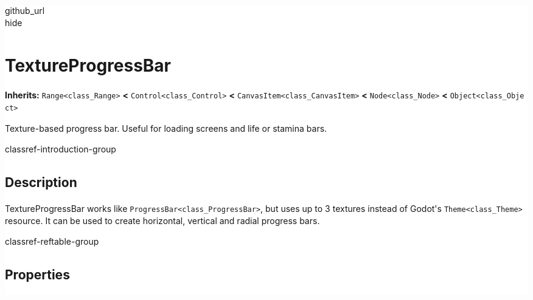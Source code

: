 github\_url  
hide

# TextureProgressBar

**Inherits:** `Range<class_Range>` **&lt;** `Control<class_Control>`
**&lt;** `CanvasItem<class_CanvasItem>` **&lt;** `Node<class_Node>`
**&lt;** `Object<class_Object>`

Texture-based progress bar. Useful for loading screens and life or
stamina bars.

classref-introduction-group

## Description

TextureProgressBar works like `ProgressBar<class_ProgressBar>`, but uses
up to 3 textures instead of Godot's `Theme<class_Theme>` resource. It
can be used to create horizontal, vertical and radial progress bars.

classref-reftable-group

## Properties

<table>
<tbody>
<tr>
</tr>
<tr>
</tr>
<tr>
</tr>
<tr>
</tr>
<tr>
</tr>
<tr>
</tr>
<tr>
</tr>
<tr>
</tr>
<tr>
</tr>
<tr>
</tr>
<tr>
</tr>
<tr>
</tr>
<tr>
</tr>
<tr>
</tr>
<tr>
</tr>
<tr>
</tr>
<tr>
</tr>
<tr>
</tr>
<tr>
</tr>